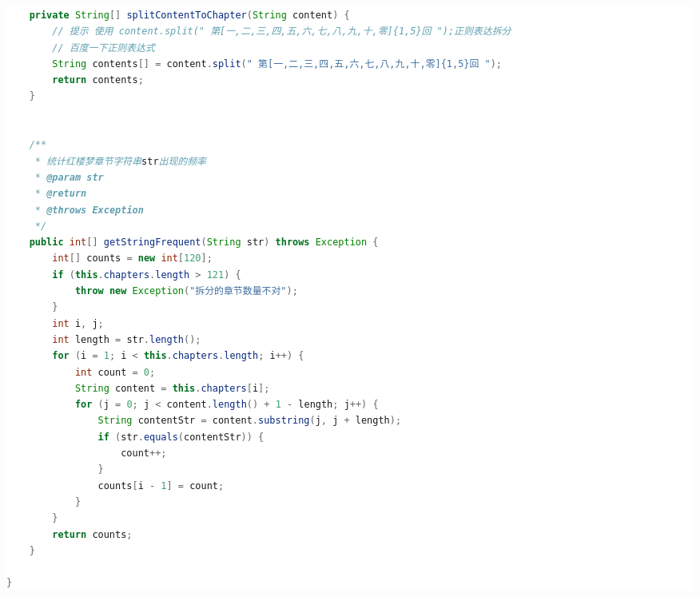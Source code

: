 ```java
	private String[] splitContentToChapter(String content) {
		// 提示 使用 content.split(" 第[一,二,三,四,五,六,七,八,九,十,零]{1,5}回 ");正则表达拆分
		// 百度一下正则表达式
		String contents[] = content.split(" 第[一,二,三,四,五,六,七,八,九,十,零]{1,5}回 ");
		return contents;
	}


	/**
	 * 统计红楼梦章节字符串str出现的频率
	 * @param str
	 * @return
	 * @throws Exception
	 */
	public int[] getStringFrequent(String str) throws Exception {
		int[] counts = new int[120];
		if (this.chapters.length > 121) {
			throw new Exception("拆分的章节数量不对");
		}
		int i, j;
		int length = str.length();
		for (i = 1; i < this.chapters.length; i++) {
			int count = 0;
			String content = this.chapters[i];
			for (j = 0; j < content.length() + 1 - length; j++) {
				String contentStr = content.substring(j, j + length);
				if (str.equals(contentStr)) {
					count++;
				}
				counts[i - 1] = count;
			}
		}
		return counts;
	}

}
```
